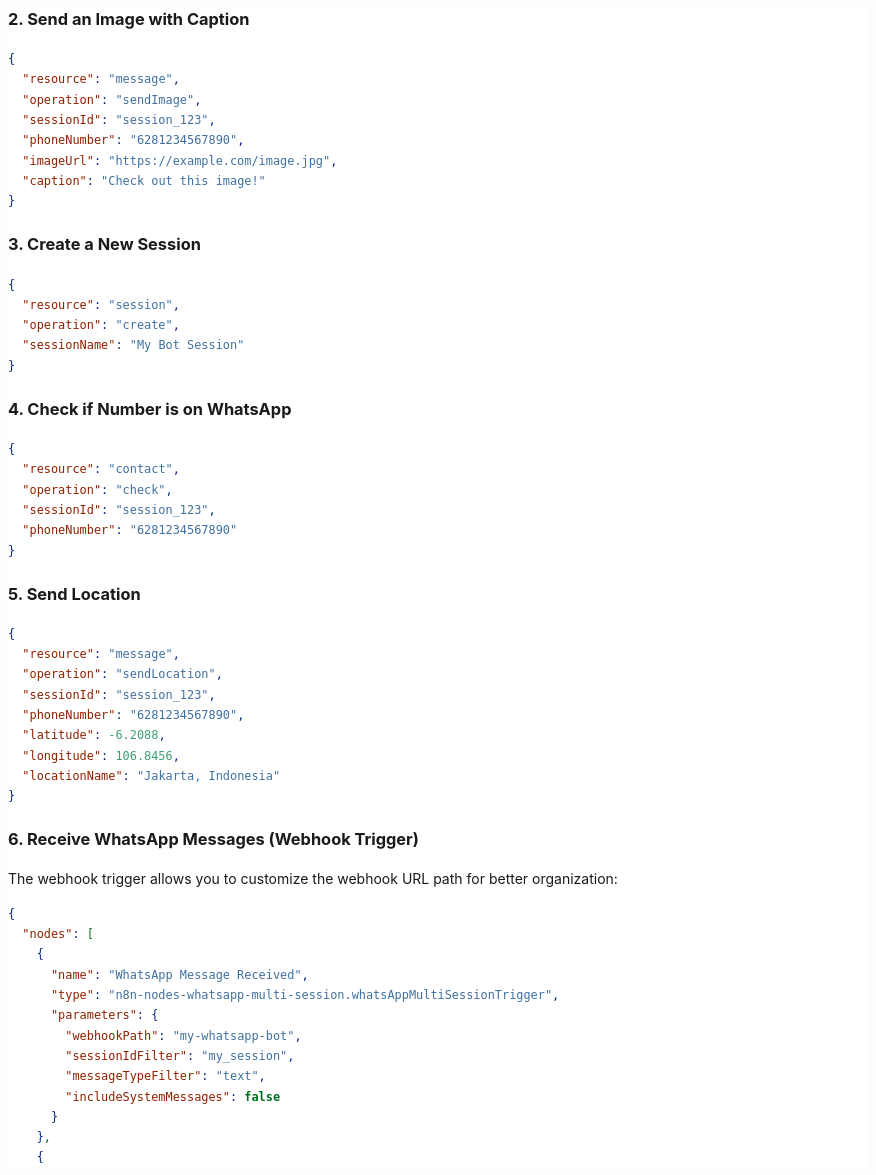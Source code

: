 ### 2. Send an Image with Caption

```json
{
  "resource": "message",
  "operation": "sendImage",
  "sessionId": "session_123",
  "phoneNumber": "6281234567890",
  "imageUrl": "https://example.com/image.jpg",
  "caption": "Check out this image!"
}
```

### 3. Create a New Session

```json
{
  "resource": "session",
  "operation": "create",
  "sessionName": "My Bot Session"
}
```

### 4. Check if Number is on WhatsApp

```json
{
  "resource": "contact",
  "operation": "check",
  "sessionId": "session_123",
  "phoneNumber": "6281234567890"
}
```

### 5. Send Location

```json
{
  "resource": "message",
  "operation": "sendLocation",
  "sessionId": "session_123",
  "phoneNumber": "6281234567890",
  "latitude": -6.2088,
  "longitude": 106.8456,
  "locationName": "Jakarta, Indonesia"
}
```

### 6. Receive WhatsApp Messages (Webhook Trigger)

The webhook trigger allows you to customize the webhook URL path for better organization:

```json
{
  "nodes": [
    {
      "name": "WhatsApp Message Received",
      "type": "n8n-nodes-whatsapp-multi-session.whatsAppMultiSessionTrigger",
      "parameters": {
        "webhookPath": "my-whatsapp-bot",
        "sessionIdFilter": "my_session",
        "messageTypeFilter": "text",
        "includeSystemMessages": false
      }
    },
    {
```